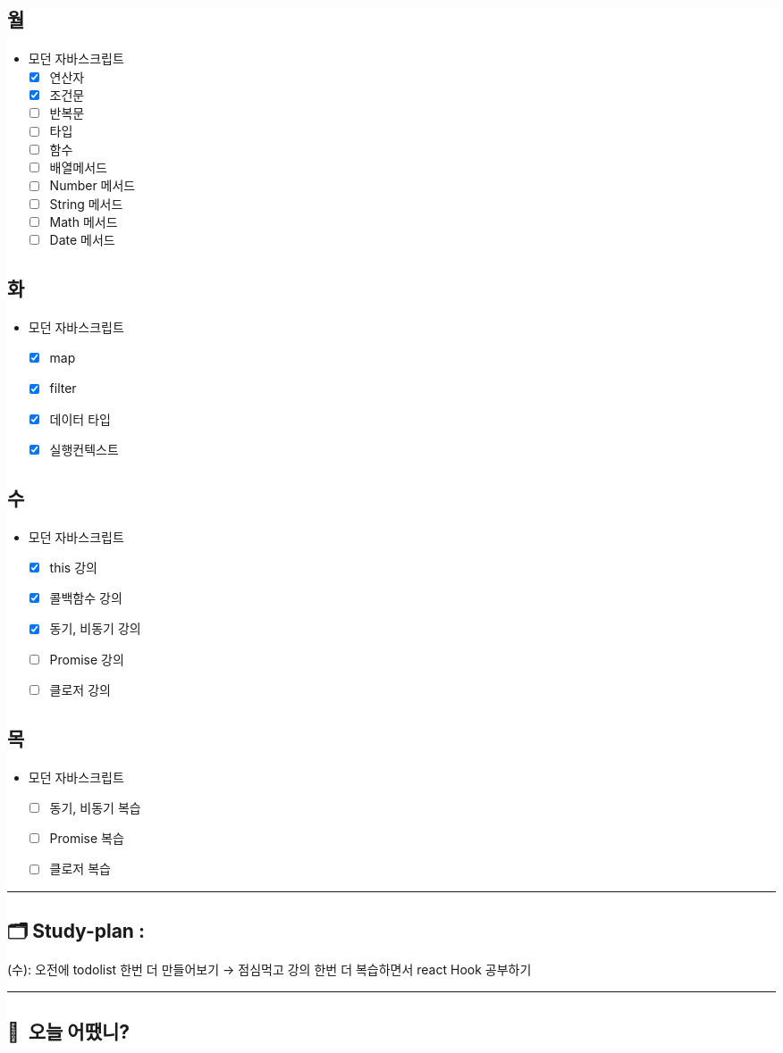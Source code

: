 ## 월

- 모던 자바스크립트
    - [x]  연산자
    - [x]  조건문
    - [ ]  반복문
    - [ ]  타입
    - [ ]  함수
    - [ ]  배열메서드
    - [ ]  Number 메서드
    - [ ]  String 메서드
    - [ ]  Math 메서드
    - [ ]  Date 메서드

## 화

- 모던 자바스크립트
    - [x]  map
    - [x]  filter
    - [x]  데이터 타입
    - [x]  실행컨텍스트
    

## 수

- 모던 자바스크립트
    - [x]  this 강의
    - [x]  콜백함수 강의
    - [x]  동기, 비동기 강의
    - [ ]  Promise 강의
    - [ ]  클로저 강의
    

## 목

- 모던 자바스크립트
    - [ ]  동기, 비동기 복습
    - [ ]  Promise 복습
    - [ ]  클로저 복습
    

---

## 🗂️ **Study-plan**  :

(수): 오전에 todolist 한번 더 만들어보기 → 점심먹고 강의 한번 더 복습하면서 react Hook 공부하기

---

## 🙂  오늘 어땠니?
